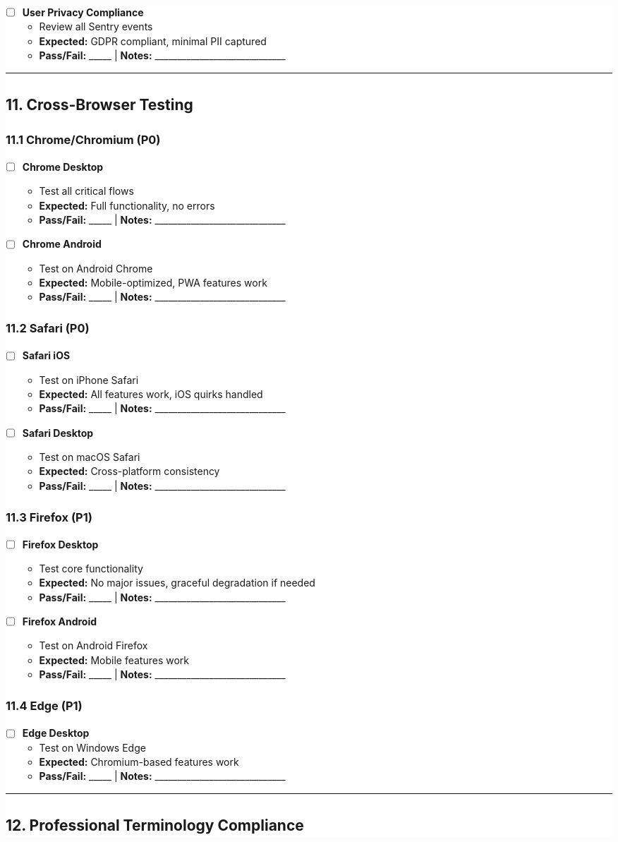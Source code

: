 - [ ] **User Privacy Compliance**
  - Review all Sentry events
  - **Expected:** GDPR compliant, minimal PII captured
  - **Pass/Fail:** _____ | **Notes:** _____________________________

---

## 11. Cross-Browser Testing

### 11.1 Chrome/Chromium (P0)
- [ ] **Chrome Desktop**
  - Test all critical flows
  - **Expected:** Full functionality, no errors
  - **Pass/Fail:** _____ | **Notes:** _____________________________

- [ ] **Chrome Android**
  - Test on Android Chrome
  - **Expected:** Mobile-optimized, PWA features work
  - **Pass/Fail:** _____ | **Notes:** _____________________________

### 11.2 Safari (P0)
- [ ] **Safari iOS**
  - Test on iPhone Safari
  - **Expected:** All features work, iOS quirks handled
  - **Pass/Fail:** _____ | **Notes:** _____________________________

- [ ] **Safari Desktop**
  - Test on macOS Safari
  - **Expected:** Cross-platform consistency
  - **Pass/Fail:** _____ | **Notes:** _____________________________

### 11.3 Firefox (P1)
- [ ] **Firefox Desktop**
  - Test core functionality
  - **Expected:** No major issues, graceful degradation if needed
  - **Pass/Fail:** _____ | **Notes:** _____________________________

- [ ] **Firefox Android**
  - Test on Android Firefox
  - **Expected:** Mobile features work
  - **Pass/Fail:** _____ | **Notes:** _____________________________

### 11.4 Edge (P1)
- [ ] **Edge Desktop**
  - Test on Windows Edge
  - **Expected:** Chromium-based features work
  - **Pass/Fail:** _____ | **Notes:** _____________________________

---

## 12. Professional Terminology Compliance
